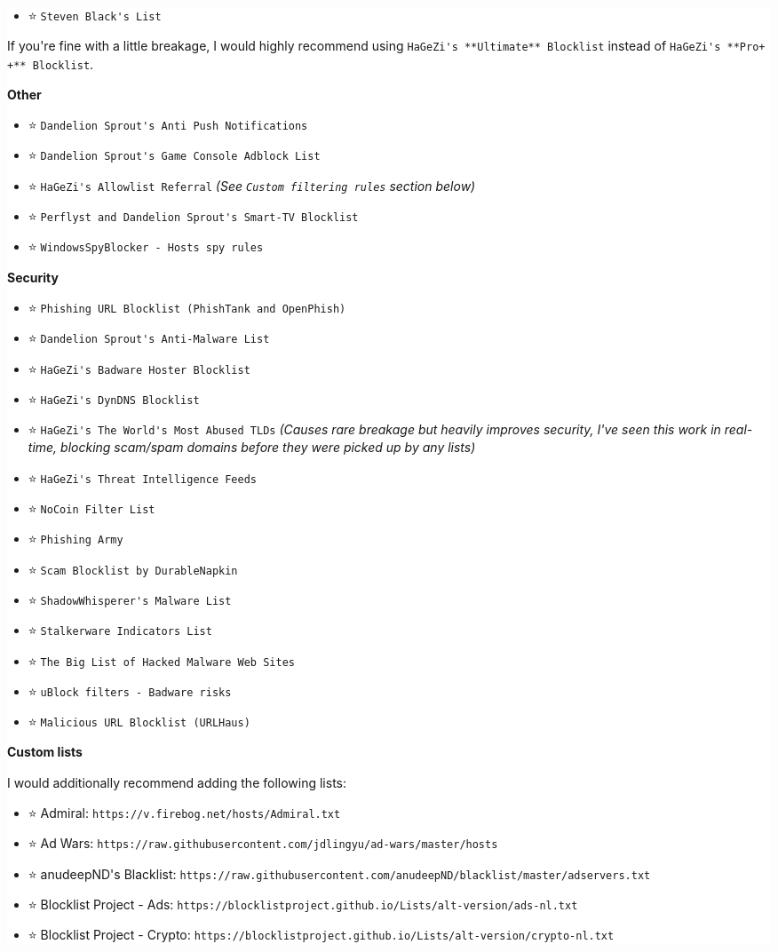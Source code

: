 * ⭐️ `Steven Black's List`

If you're fine with a little breakage, I would highly recommend using `HaGeZi's **Ultimate** Blocklist` instead of `HaGeZi's **Pro++** Blocklist`.

**Other**

* ⭐️ `Dandelion Sprout's Anti Push Notifications`

* ⭐️ `Dandelion Sprout's Game Console Adblock List`

* ⭐️ `HaGeZi's Allowlist Referral` *(See `Custom filtering rules` section below)*

* ⭐️ `Perflyst and Dandelion Sprout's Smart-TV Blocklist`

* ⭐️ `WindowsSpyBlocker - Hosts spy rules`

**Security**

* ⭐️ `Phishing URL Blocklist (PhishTank and OpenPhish)`

* ⭐️ `Dandelion Sprout's Anti-Malware List`

* ⭐️ `HaGeZi's Badware Hoster Blocklist`

* ⭐️ `HaGeZi's DynDNS Blocklist`

* ⭐️ `HaGeZi's The World's Most Abused TLDs` *(Causes rare breakage but heavily improves security, I've seen this work in real-time, blocking scam/spam domains before they were picked up by any lists)*

* ⭐️ `HaGeZi's Threat Intelligence Feeds`

* ⭐️ `NoCoin Filter List`

* ⭐️ `Phishing Army`

* ⭐️ `Scam Blocklist by DurableNapkin`

* ⭐️ `ShadowWhisperer's Malware List`

* ⭐️ `Stalkerware Indicators List`

* ⭐️ `The Big List of Hacked Malware Web Sites`

* ⭐️ `uBlock filters - Badware risks`

* ⭐️ `Malicious URL Blocklist (URLHaus)`

**Custom lists**

I would additionally recommend adding the following lists:

* ⭐️ Admiral: `https://v.firebog.net/hosts/Admiral.txt`

* ⭐️ Ad Wars: `https://raw.githubusercontent.com/jdlingyu/ad-wars/master/hosts`

* ⭐️ anudeepND's Blacklist: `https://raw.githubusercontent.com/anudeepND/blacklist/master/adservers.txt`

* ⭐️ Blocklist Project - Ads: `https://blocklistproject.github.io/Lists/alt-version/ads-nl.txt`

* ⭐️ Blocklist Project - Crypto: `https://blocklistproject.github.io/Lists/alt-version/crypto-nl.txt`
